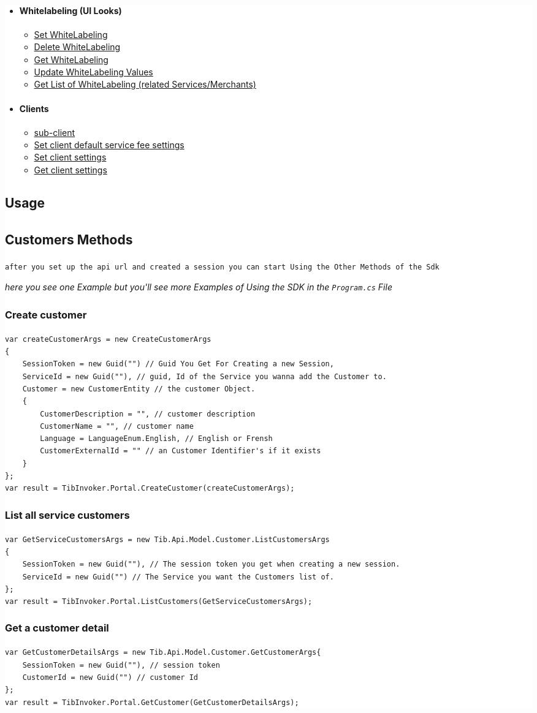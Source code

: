 * #### Whitelabeling (UI Looks)
	* [Set WhiteLabeling](#set-whiteLabeling)
	* [Delete WhiteLabeling](#delete-whiteLabeling)
	* [Get WhiteLabeling](#get-whiteLabeling)
	* [Update WhiteLabeling Values](#update-whiteLabeling-alues)
	* [Get List of WhiteLabeling (related Services/Merchants)](#get-list-of-whiteLabeling)
	
* #### Clients
	* [sub-client](#sub-client)
	* [Set client default service fee settings](#set-client-default-service-fee-settings)
	* [Set client settings](#set-client-settings)
	* [Get client settings](#get-client-settings)
  
## Usage

## Customers Methods
` after you set up the api url and created a session you can start Using the Other Methods of the Sdk `

*here you see one Example but you'll see more Examples of Using the SDK in the ```Program.cs``` File*
### Create customer
```
var createCustomerArgs = new CreateCustomerArgs
{
	SessionToken = new Guid("") // Guid You Get For Creating a new Session,
	ServiceId = new Guid(""), // guid, Id of the Service you wanna add the Customer to.
	Customer = new CustomerEntity // the customer Object.
	{
		CustomerDescription = "", // customer description
		CustomerName = "", // customer name
		Language = LanguageEnum.English, // English or Frensh
		CustomerExternalId = "" // an Customer Identifier's if it exists
	}
};
var result = TibInvoker.Portal.CreateCustomer(createCustomerArgs);
```

### List all service customers
```
var GetServiceCustomersArgs = new Tib.Api.Model.Customer.ListCustomersArgs
{
	SessionToken = new Guid(""), // The session token you get when creating a new session.
	ServiceId = new Guid("") // The Service you want the Customers list of.
};
var result = TibInvoker.Portal.ListCustomers(GetServiceCustomersArgs);
```

### Get a customer detail
```
var GetCustomerDetailsArgs = new Tib.Api.Model.Customer.GetCustomerArgs{
	SessionToken = new Guid(""), // session token
	CustomerId = new Guid("") // customer Id
};
var result = TibInvoker.Portal.GetCustomer(GetCustomerDetailsArgs);
```
